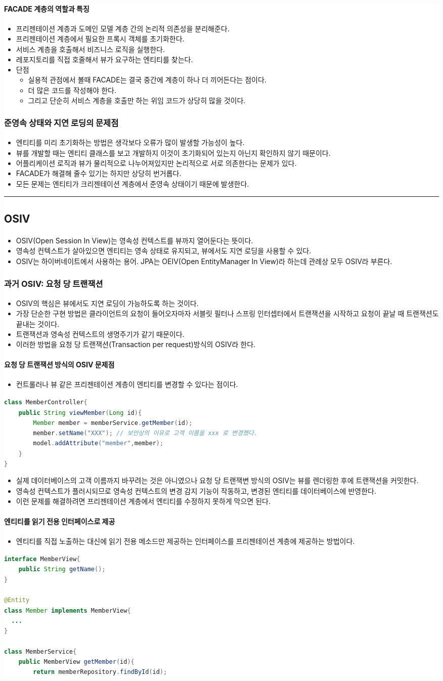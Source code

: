 #### FACADE 계층의 역할과 특징

- 프리젠테이션 계층과 도메인 모델 계층 간의 논리적 의존성을 분리해준다.
- 프리젠테이션 계층에서 필요한 프록시 객체를 초기화한다.
- 서비스 계층을 호출해서 비즈니스 로직을 실행한다.
- 레포지토리를 직접 호줄해서 뷰가 요구하는 엔티티를 찾는다.
- 단점
  - 실용적 관점에서 볼때 FACADE는 결국 중간에 계층이 하나 더 끼어든다는 점이다.
  - 더 많은 코드를 작성해야 한다.
  - 그리고 단순히 서비스 계층을 호출만 하는 위임 코드가 상당히 많을 것이다.

### 준영속 상태와 지연 로딩의 문제점

- 엔티티를 미리 초기화하는 방법은 생각보다 오류가 많이 발생할 가능성이 높다.
- 뷰를 개발할 때는 엔티티 클래스를 보고 개발하지 이것이 초기화되어 있는지 아닌지 확인하지 않기 때문이다.
- 어플리케이션 로직과 뷰가 물리적으로 나누어져있지만 논리적으로 서로 의존한다는 문제가 있다.
- FACADE가 해결해 줄수 있기는 하지만 상당히 번거롭다.
- 모든 문제는 엔티티가 크리젠테이션 계층에서 준영속 상태이기 때문에 발생한다.

----------------------------

## OSIV

- OSIV(Open Session In View)는 영속성 컨텍스트를 뷰까지 열어둔다는 뜻이다.
- 영속성 컨텍스트가 살아있으면 엔티티는 영속 상태로 유지되고, 뷰에서도 지연 로딩을 사용할 수 있다.
- OSIV는 하이버네이트에서 사용하는 용어. JPA는 OEIV(Open EntityManager In View)라 하는데 관례상 모두 OSIV라 부른다.

### 과거 OSIV: 요청 당 트랜잭션

- OSIV의 핵심은 뷰에서도 지연 로딩이 가능하도록 하는 것이다.
- 가장 단순한 구현 방법은 클라이언트의 요청이 들어오자마자 서블릿 필터나 스프링 인터셉터에서 트랜잭션을 시작하고 요청이 끝날 때 트랜잭션도 끝내는 것이다.
- 트랜잭션과 영속성 컨텍스트의 생명주기가 같기 때문이다.
- 이러한 방법을 요청 당 트랜잭션(Transaction per request)방식의 OSIV라 한다.

#### 요청 당 트랜잭션 방식의 OSIV 문제점

- 컨트롤러나 뷰 같은 프리젠테이션 계층이 엔티티를 변경할 수 있다는 점이다.
```java
class MemberController{
    public String viewMember(Long id){
        Member member = memberService.getMember(id);
        member.setName("XXX"); // 보안상의 이유로 고객 이름을 xxx 로 변경했다.
        model.addAttribute("member",member);
    }
}
```
- 실제 데이터베이스의 고객 이름까지 바꾸려는 것은 아니였으나 요청 당 트랜잭변 방식의 OSIV는 뷰를 렌더링한 후에 트랜잭션을 커밋한다.
- 영속성 컨텍스트가 플러시되므로 영속성 컨텍스트의 변경 감지 기능이 작동하고, 변경된 엔티티를 데이터베이스에 반영한다.
- 이런 문제를 해결하려면 프리젠테이션 계층에서 엔티티를 수정하지 못하게 막으면 된다.

#### 엔티티를 읽기 전용 인터페이스로 제공

- 엔티티를 직접 노출하는 대신에 읽기 전용 메소드만 제공하는 인터페이스를 프리젠테이션 계층에 제공하는 방법이다.
```java
interface MemberView{
    public String getName();
}

@Entity
class Member implements MemberView{
  ...
}

class MemberService{
    public MemberView getMember(id){
        return memberRepository.findById(id);
```